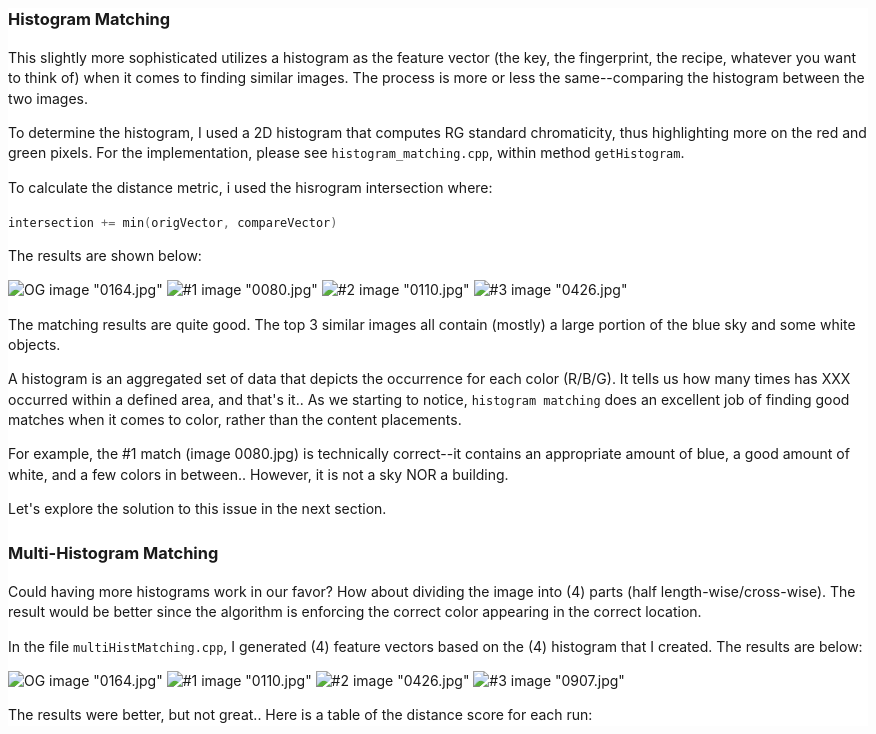 ### Histogram Matching

This slightly more sophisticated utilizes a histogram as the feature vector (the key, the fingerprint, the recipe, whatever you want to think of) when it comes to finding similar images. The process is more or less the same--comparing the histogram between the two images.

To determine the histogram, I used a 2D histogram that computes RG standard chromaticity, thus highlighting more on the red and green pixels. For the implementation, please see `histogram_matching.cpp`, within method `getHistogram`.

To calculate the distance metric, i used the hisrogram intersection where:
```c++
intersection += min(origVector, compareVector)
```

The results are shown below:

![OG image "0164.jpg"](examples/olympus/pic.0164.jpg)
![#1 image "0080.jpg"](examples/olympus/pic.0080.jpg)
![#2 image "0110.jpg"](examples/olympus/pic.0110.jpg)
![#3 image "0426.jpg"](examples/olympus/pic.0426.jpg)

The matching results are quite good. The top 3 similar images all contain (mostly) a large portion of the blue sky and some white objects.

A histogram is an aggregated set of data that depicts the occurrence for each color (R/B/G). It tells us how many times has XXX occurred within a defined area, and that's it.. As we starting to notice, `histogram matching` does an excellent job of finding good matches when it comes to color, rather than the content placements.

For example, the #1 match (image 0080.jpg) is technically correct--it contains an appropriate amount of blue, a good amount of white, and a few colors in between.. However, it is not a sky NOR a building.

Let's explore the solution to this issue in the next section.

### Multi-Histogram Matching

Could having more histograms work in our favor? How about dividing the image into (4) parts (half length-wise/cross-wise). The result would be better since the algorithm is enforcing the correct color appearing in the correct location.

In the file `multiHistMatching.cpp`, I generated (4) feature vectors based on the (4) histogram that I created. The results are below:

![OG image "0164.jpg"](examples/olympus/pic.0164.jpg)
![#1 image "0110.jpg"](examples/olympus/pic.0110.jpg)
![#2 image "0426.jpg"](examples/olympus/pic.0426.jpg)
![#3 image "0907.jpg"](examples/olympus/pic.0907.jpg)

The results were better, but not great.. Here is a table of the distance score for each run:
